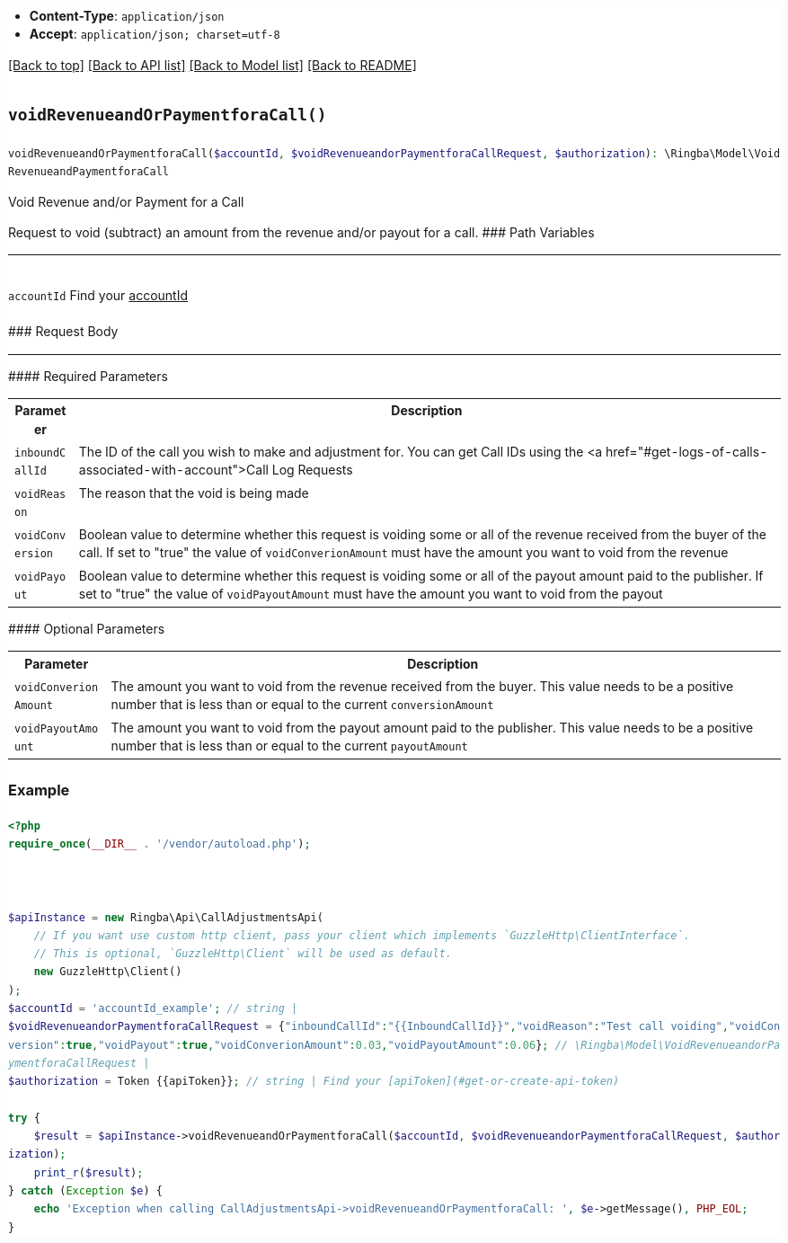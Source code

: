 - **Content-Type**: `application/json`
- **Accept**: `application/json; charset=utf-8`

[[Back to top]](#) [[Back to API list]](../../README.md#endpoints)
[[Back to Model list]](../../README.md#models)
[[Back to README]](../../README.md)

## `voidRevenueandOrPaymentforaCall()`

```php
voidRevenueandOrPaymentforaCall($accountId, $voidRevenueandorPaymentforaCallRequest, $authorization): \Ringba\Model\VoidRevenueandPaymentforaCall
```

Void Revenue and/or Payment for a Call

Request to void (subtract) an amount from the revenue and/or payout for a call.  ### Path Variables <hr> <br>  ``accountId`` Find your [accountId](#get-your-account-information) <br> <br>  ### Request Body <hr>  #### Required Parameters <table> <tr> <th>Parameter</th> <th>Description</th> </tr> <tr> <td><code>inboundCallId</code></td> <td>The ID of the call you wish to make and adjustment for. You can get Call IDs using the <a href=\"#get-logs-of-calls-associated-with-account\">Call Log Requests</a> </tr> <tr> <td><code>voidReason</code></td> <td>The reason that the void is being made</td> </tr> <tr> <td><code>voidConversion</code></td> <td>Boolean value to determine whether this request is voiding some or all of the revenue received from the buyer of the call. If set to \"true\" the value of <code>voidConverionAmount</code> must have the amount you want to void from the revenue</td> </tr> <tr> <td><code>voidPayout</code></td> <td>Boolean value to determine whether this request is voiding some or all of the payout amount paid to the publisher. If set to \"true\" the value of <code>voidPayoutAmount</code> must have the amount you want to void from the payout</td> </tr> </table>  #### Optional Parameters  <table> <tr> <th>Parameter</th> <th>Description</th> </tr> <tr> <td><code>voidConverionAmount</code></td> <td>The amount you want to void from the revenue received from the buyer. This value needs to be a positive number that is less than or equal to the current <code>conversionAmount</code></td> </tr> <tr> <td><code>voidPayoutAmount</code></td> <td>The amount you want to void from the payout amount paid to the publisher. This value needs to be a positive number that is less than or equal to the current <code>payoutAmount</code></td> </tr> </table>  

### Example

```php
<?php
require_once(__DIR__ . '/vendor/autoload.php');



$apiInstance = new Ringba\Api\CallAdjustmentsApi(
    // If you want use custom http client, pass your client which implements `GuzzleHttp\ClientInterface`.
    // This is optional, `GuzzleHttp\Client` will be used as default.
    new GuzzleHttp\Client()
);
$accountId = 'accountId_example'; // string | 
$voidRevenueandorPaymentforaCallRequest = {"inboundCallId":"{{InboundCallId}}","voidReason":"Test call voiding","voidConversion":true,"voidPayout":true,"voidConverionAmount":0.03,"voidPayoutAmount":0.06}; // \Ringba\Model\VoidRevenueandorPaymentforaCallRequest | 
$authorization = Token {{apiToken}}; // string | Find your [apiToken](#get-or-create-api-token)

try {
    $result = $apiInstance->voidRevenueandOrPaymentforaCall($accountId, $voidRevenueandorPaymentforaCallRequest, $authorization);
    print_r($result);
} catch (Exception $e) {
    echo 'Exception when calling CallAdjustmentsApi->voidRevenueandOrPaymentforaCall: ', $e->getMessage(), PHP_EOL;
}
```
